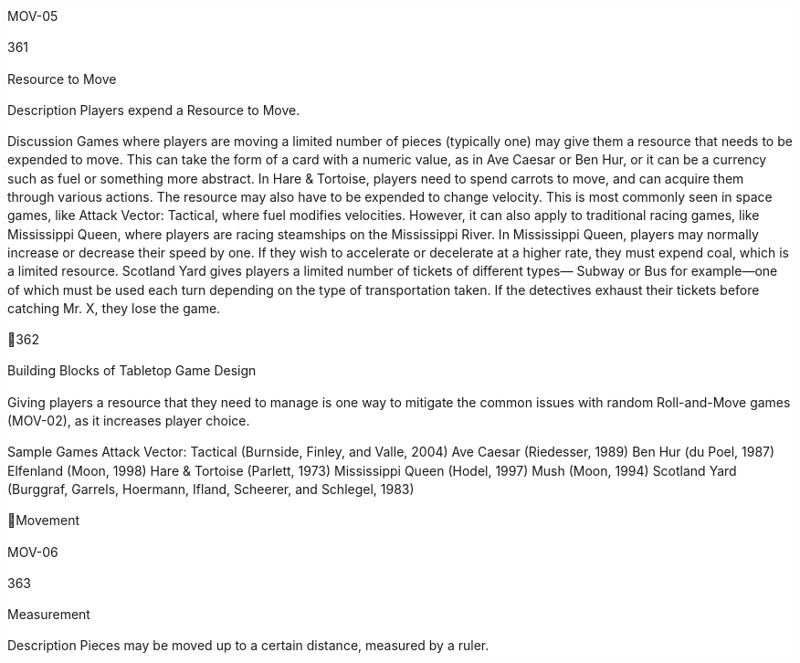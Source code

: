 MOV-05

361

Resource to Move

Description
Players expend a Resource to Move.

Discussion
Games where players are moving a limited number of pieces (typically one)
may give them a resource that needs to be expended to move. This can take
the form of a card with a numeric value, as in Ave Caesar or Ben Hur, or it
can be a currency such as fuel or something more abstract. In Hare & Tortoise,
players need to spend carrots to move, and can acquire them through various
actions.
The resource may also have to be expended to change velocity. This is
most commonly seen in space games, like Attack Vector: Tactical, where fuel
modifies velocities. However, it can also apply to traditional racing games,
like Mississippi Queen, where players are racing steamships on the Mississippi
River. In Mississippi Queen, players may normally increase or decrease their
speed by one. If they wish to accelerate or decelerate at a higher rate, they
must expend coal, which is a limited resource.
Scotland Yard gives players a limited number of tickets of different types—
Subway or Bus for example—one of which must be used each turn depending
on the type of transportation taken. If the detectives exhaust their tickets
before catching Mr. X, they lose the game.

362

Building Blocks of Tabletop Game Design

Giving players a resource that they need to manage is one way to mitigate
the common issues with random Roll-and-Move games (MOV-02), as it
increases player choice.

Sample Games
Attack Vector: Tactical (Burnside, Finley, and Valle, 2004)
Ave Caesar (Riedesser, 1989)
Ben Hur (du Poel, 1987)
Elfenland (Moon, 1998)
Hare & Tortoise (Parlett, 1973)
Mississippi Queen (Hodel, 1997)
Mush (Moon, 1994)
Scotland Yard (Burggraf, Garrels, Hoermann, Ifland, Scheerer, and
Schlegel, 1983)

Movement

MOV-06

363

Measurement

Description
Pieces may be moved up to a certain distance, measured by a ruler.
